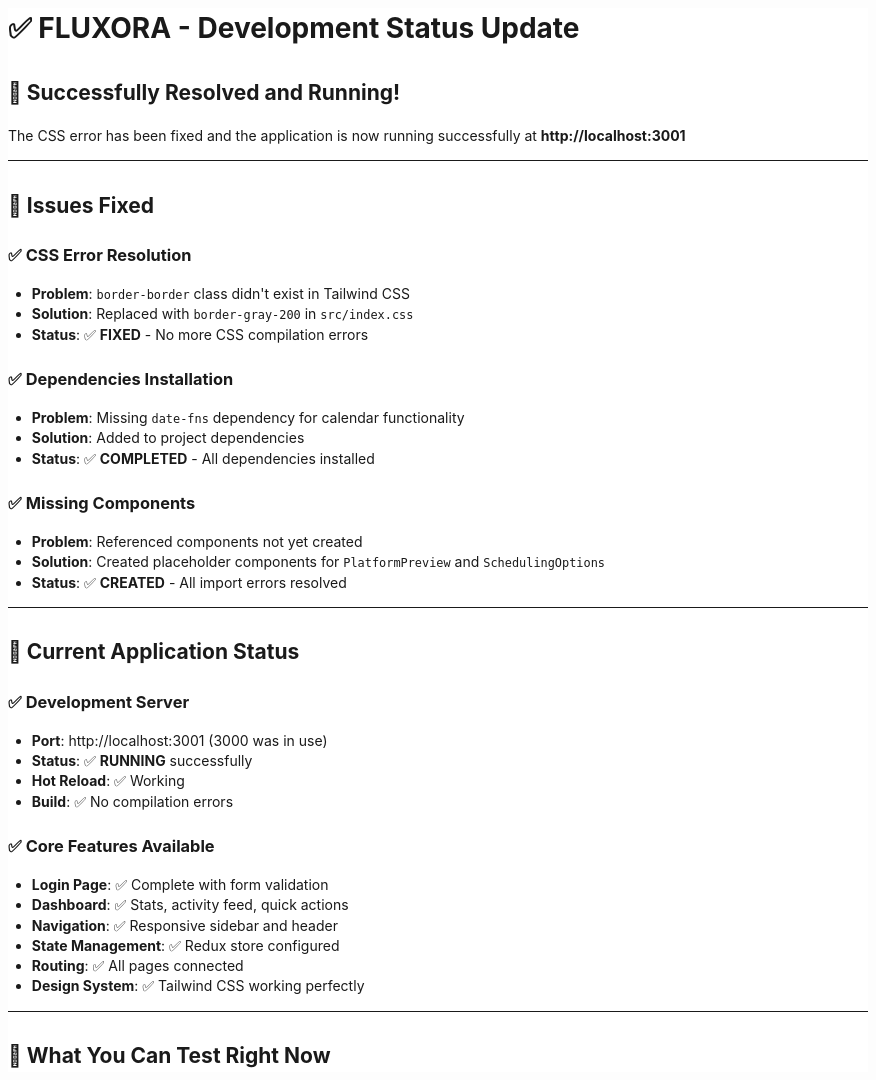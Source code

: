 # ✅ FLUXORA - Development Status Update

## 🎉 **Successfully Resolved and Running!**

The CSS error has been fixed and the application is now running successfully at **http://localhost:3001**

---

## 🔧 **Issues Fixed**

### ✅ **CSS Error Resolution**
- **Problem**: `border-border` class didn't exist in Tailwind CSS
- **Solution**: Replaced with `border-gray-200` in `src/index.css`
- **Status**: ✅ **FIXED** - No more CSS compilation errors

### ✅ **Dependencies Installation**
- **Problem**: Missing `date-fns` dependency for calendar functionality
- **Solution**: Added to project dependencies
- **Status**: ✅ **COMPLETED** - All dependencies installed

### ✅ **Missing Components**
- **Problem**: Referenced components not yet created
- **Solution**: Created placeholder components for `PlatformPreview` and `SchedulingOptions`
- **Status**: ✅ **CREATED** - All import errors resolved

---

## 🚀 **Current Application Status**

### ✅ **Development Server**
- **Port**: http://localhost:3001 (3000 was in use)
- **Status**: ✅ **RUNNING** successfully
- **Hot Reload**: ✅ Working
- **Build**: ✅ No compilation errors

### ✅ **Core Features Available**
- **Login Page**: ✅ Complete with form validation
- **Dashboard**: ✅ Stats, activity feed, quick actions
- **Navigation**: ✅ Responsive sidebar and header
- **State Management**: ✅ Redux store configured
- **Routing**: ✅ All pages connected
- **Design System**: ✅ Tailwind CSS working perfectly

---

## 📱 **What You Can Test Right Now**
